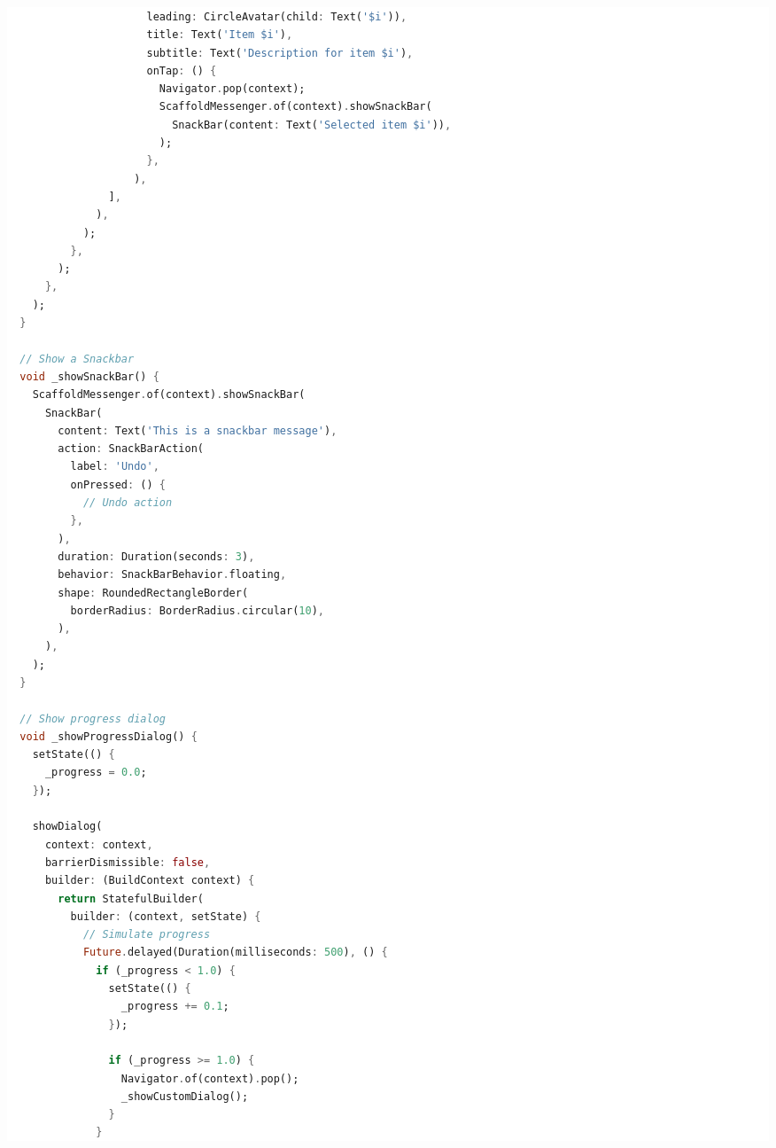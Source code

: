 ```dart
                      leading: CircleAvatar(child: Text('$i')),
                      title: Text('Item $i'),
                      subtitle: Text('Description for item $i'),
                      onTap: () {
                        Navigator.pop(context);
                        ScaffoldMessenger.of(context).showSnackBar(
                          SnackBar(content: Text('Selected item $i')),
                        );
                      },
                    ),
                ],
              ),
            );
          },
        );
      },
    );
  }
  
  // Show a Snackbar
  void _showSnackBar() {
    ScaffoldMessenger.of(context).showSnackBar(
      SnackBar(
        content: Text('This is a snackbar message'),
        action: SnackBarAction(
          label: 'Undo',
          onPressed: () {
            // Undo action
          },
        ),
        duration: Duration(seconds: 3),
        behavior: SnackBarBehavior.floating,
        shape: RoundedRectangleBorder(
          borderRadius: BorderRadius.circular(10),
        ),
      ),
    );
  }
  
  // Show progress dialog
  void _showProgressDialog() {
    setState(() {
      _progress = 0.0;
    });
    
    showDialog(
      context: context,
      barrierDismissible: false,
      builder: (BuildContext context) {
        return StatefulBuilder(
          builder: (context, setState) {
            // Simulate progress
            Future.delayed(Duration(milliseconds: 500), () {
              if (_progress < 1.0) {
                setState(() {
                  _progress += 0.1;
                });
                
                if (_progress >= 1.0) {
                  Navigator.of(context).pop();
                  _showCustomDialog();
                }
              }
```